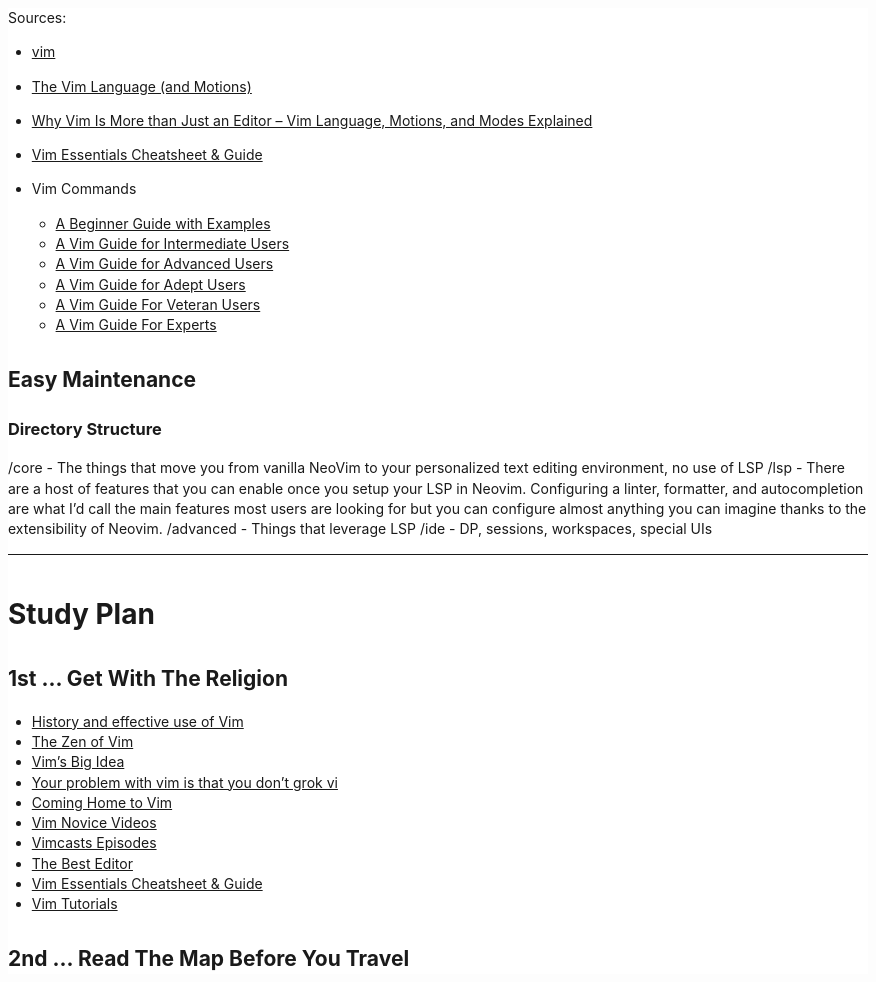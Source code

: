 Sources:

- [vim](https://www.ssp.sh/brain/vim/)
- [The Vim Language (and Motions)](https://www.ssp.sh/brain/vim-language-and-motions/)
- [Why Vim Is More than Just an Editor – Vim Language, Motions, and Modes Explained](https://www.ssp.sh/blog/why-using-neovim-data-engineer-and-writer-2023/)
- [Vim Essentials Cheatsheet & Guide](https://www.josean.com/posts/vim-essentials-cheatsheet)

- Vim Commands
  - [A Beginner Guide with Examples](https://thevaluable.dev/vim-commands-beginner/)
  - [A Vim Guide for Intermediate Users](https://thevaluable.dev/vim-intermediate/)
  - [A Vim Guide for Advanced Users](https://thevaluable.dev/vim-advanced/)
  - [A Vim Guide for Adept Users](https://thevaluable.dev/vim-adept/)
  - [A Vim Guide For Veteran Users](https://thevaluable.dev/vim-veteran/)
  - [A Vim Guide For Experts](https://thevaluable.dev/vim-expert/)


## Easy Maintenance


### Directory Structure

/core - The things that move you from vanilla NeoVim to your personalized text editing environment, no use of LSP
/lsp - There are a host of features that you can enable once you setup your LSP in Neovim. Configuring a linter, formatter, and autocompletion are what I’d call the main features most users are looking for but you can configure almost anything you can imagine thanks to the extensibility of Neovim.
/advanced - Things that leverage LSP
/ide - DP, sessions, workspaces, special UIs

---------------


# Study Plan


## 1st ... Get With The Religion

- [History and effective use of Vim](https://begriffs.com/posts/2019-07-19-history-use-vim.html#third-party-plugins)
- [The Zen of Vim](https://medium.com/@gilbenherut/the-zen-of-vim-a44082fb8115)
- [Vim’s Big Idea](https://medium.com/@mkozlows/why-atom-cant-replace-vim-433852f4b4d1)
- [Your problem with vim is that you don’t grok vi](https://gist.github.com/nifl/1178878)
- [Coming Home to Vim](https://stevelosh.com/blog/2010/09/coming-home-to-vim/)
- [Vim Novice Videos](http://derekwyatt.org/vim/tutorials/novice/)
- [Vimcasts Episodes](http://vimcasts.org/episodes/archive/)
- [The Best Editor](https://www.youtube.com/watch?v=WgXO2cvmdQc)
- [Vim Essentials Cheatsheet & Guide](https://www.josean.com/posts/vim-essentials-cheatsheet)
- [Vim Tutorials](https://www.youtube.com/playlist?list=PLRjzjpJ02WDMJOTsrdByXynk8h0ScMK9R)


## 2nd ... Read The Map Before You Travel
